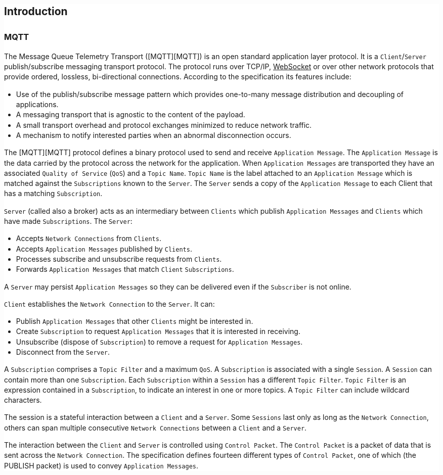 ## Introduction

### MQTT

The Message Queue Telemetry Transport \([MQTT][MQTT]\) is an open standard application layer protocol. It is a `Client`/`Server` publish/subscribe messaging transport protocol. The protocol runs over TCP/IP, [WebSocket](http://www.ietf.org/rfc/rfc6455.txt) or over other network protocols that provide ordered, lossless, bi-directional connections. According to the specification its features include:

* Use of the publish/subscribe message pattern which provides one-to-many message distribution and decoupling of applications.
* A messaging transport that is agnostic to the content of the payload. 
* A small transport overhead and protocol exchanges minimized to reduce network traffic.
* A mechanism to notify interested parties when an abnormal disconnection occurs.

The [MQTT][MQTT] protocol defines a binary protocol used to send and receive `Application Message`. The `Application Message` is the data carried by the protocol across the network for the application. When `Application Messages` are transported they have an associated `Quality of Service` (`QoS`) and a `Topic Name`. `Topic Name` is the label attached to an `Application Message` which is matched against the `Subscriptions` known to the `Server`. The `Server` sends a copy of the `Application Message` to each Client that has a matching `Subscription`.

`Server` (called also a broker) acts as an intermediary between `Clients` which publish `Application Messages` and `Clients` which have made `Subscriptions`. The `Server`:

* Accepts `Network Connections` from `Clients`.
* Accepts `Application Messages` published by `Clients`.
* Processes subscribe and unsubscribe requests from `Clients`.
* Forwards `Application Messages` that match `Client` `Subscriptions`.

A `Server` may persist `Application Messages` so they can be delivered even if the `Subscriber` is not online. 

`Client` establishes the `Network Connection` to the `Server`. It can:

* Publish `Application Messages` that other `Clients` might be interested in.
* Create `Subscription` to request `Application Messages` that it is interested in receiving.
* Unsubscribe (dispose of `Subscription`) to remove a request for `Application Messages`.
* Disconnect from the `Server`.

A `Subscription` comprises a `Topic Filter` and a maximum `QoS`. A `Subscription` is associated with a single `Session`. A `Session` can contain more than one `Subscription`. Each `Subscription` within a `Session` has a different `Topic Filter`. `Topic Filter` is an expression contained in a `Subscription`, to indicate an interest in one or more topics. A `Topic Filter` can include wildcard characters.

The session is a stateful interaction between a `Client` and a `Server`. Some `Sessions` last only as long as the `Network Connection`, others can span multiple consecutive `Network Connections` between a `Client` and a `Server`.

The interaction between the `Client` and `Server` is controlled using `Control Packet`. The `Control Packet` is a packet of data that is sent across the `Network Connection`. The specification defines fourteen different types of `Control Packet`, one of which (the PUBLISH packet) is used to convey `Application Messages`.


[ISO.MQTT]: https://www.iso.org/standard/69466.html